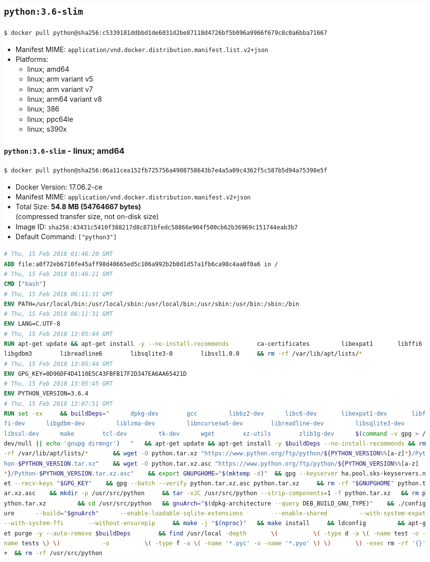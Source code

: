 ## `python:3.6-slim`

```console
$ docker pull python@sha256:c5339181ddbbd1de6031d2be87118d4726bf5b096a9966f679c8c0a6bba71667
```

-	Manifest MIME: `application/vnd.docker.distribution.manifest.list.v2+json`
-	Platforms:
	-	linux; amd64
	-	linux; arm variant v5
	-	linux; arm variant v7
	-	linux; arm64 variant v8
	-	linux; 386
	-	linux; ppc64le
	-	linux; s390x

### `python:3.6-slim` - linux; amd64

```console
$ docker pull python@sha256:06a11cea152fb725756a4908758643b7e4a5a09c4362f5c587b5d94a75398e5f
```

-	Docker Version: 17.06.2-ce
-	Manifest MIME: `application/vnd.docker.distribution.manifest.v2+json`
-	Total Size: **54.8 MB (54764667 bytes)**  
	(compressed transfer size, not on-disk size)
-	Image ID: `sha256:43431c5410f388217d8c871bfedc58866e904f500cb62b36969c151744eab3b7`
-	Default Command: `["python3"]`

```dockerfile
# Thu, 15 Feb 2018 01:46:20 GMT
ADD file:a0f72eb6710fe45aff98d40665ed5c106a992b2b0d1d57a1fb6ca98c4aa0f0a6 in / 
# Thu, 15 Feb 2018 01:46:21 GMT
CMD ["bash"]
# Thu, 15 Feb 2018 06:11:31 GMT
ENV PATH=/usr/local/bin:/usr/local/sbin:/usr/local/bin:/usr/sbin:/usr/bin:/sbin:/bin
# Thu, 15 Feb 2018 06:11:31 GMT
ENV LANG=C.UTF-8
# Thu, 15 Feb 2018 13:05:44 GMT
RUN apt-get update && apt-get install -y --no-install-recommends 		ca-certificates 		libexpat1 		libffi6 		libgdbm3 		libreadline6 		libsqlite3-0 		libssl1.0.0 	&& rm -rf /var/lib/apt/lists/*
# Thu, 15 Feb 2018 13:05:44 GMT
ENV GPG_KEY=0D96DF4D4110E5C43FBFB17F2D347EA6AA65421D
# Thu, 15 Feb 2018 13:05:45 GMT
ENV PYTHON_VERSION=3.6.4
# Thu, 15 Feb 2018 13:07:51 GMT
RUN set -ex 	&& buildDeps=" 		dpkg-dev 		gcc 		libbz2-dev 		libc6-dev 		libexpat1-dev 		libffi-dev 		libgdbm-dev 		liblzma-dev 		libncursesw5-dev 		libreadline-dev 		libsqlite3-dev 		libssl-dev 		make 		tcl-dev 		tk-dev 		wget 		xz-utils 		zlib1g-dev 		$(command -v gpg > /dev/null || echo 'gnupg dirmngr') 	" 	&& apt-get update && apt-get install -y $buildDeps --no-install-recommends && rm -rf /var/lib/apt/lists/* 		&& wget -O python.tar.xz "https://www.python.org/ftp/python/${PYTHON_VERSION%%[a-z]*}/Python-$PYTHON_VERSION.tar.xz" 	&& wget -O python.tar.xz.asc "https://www.python.org/ftp/python/${PYTHON_VERSION%%[a-z]*}/Python-$PYTHON_VERSION.tar.xz.asc" 	&& export GNUPGHOME="$(mktemp -d)" 	&& gpg --keyserver ha.pool.sks-keyservers.net --recv-keys "$GPG_KEY" 	&& gpg --batch --verify python.tar.xz.asc python.tar.xz 	&& rm -rf "$GNUPGHOME" python.tar.xz.asc 	&& mkdir -p /usr/src/python 	&& tar -xJC /usr/src/python --strip-components=1 -f python.tar.xz 	&& rm python.tar.xz 		&& cd /usr/src/python 	&& gnuArch="$(dpkg-architecture --query DEB_BUILD_GNU_TYPE)" 	&& ./configure 		--build="$gnuArch" 		--enable-loadable-sqlite-extensions 		--enable-shared 		--with-system-expat 		--with-system-ffi 		--without-ensurepip 	&& make -j "$(nproc)" 	&& make install 	&& ldconfig 		&& apt-get purge -y --auto-remove $buildDeps 		&& find /usr/local -depth 		\( 			\( -type d -a \( -name test -o -name tests \) \) 			-o 			\( -type f -a \( -name '*.pyc' -o -name '*.pyo' \) \) 		\) -exec rm -rf '{}' + 	&& rm -rf /usr/src/python
```